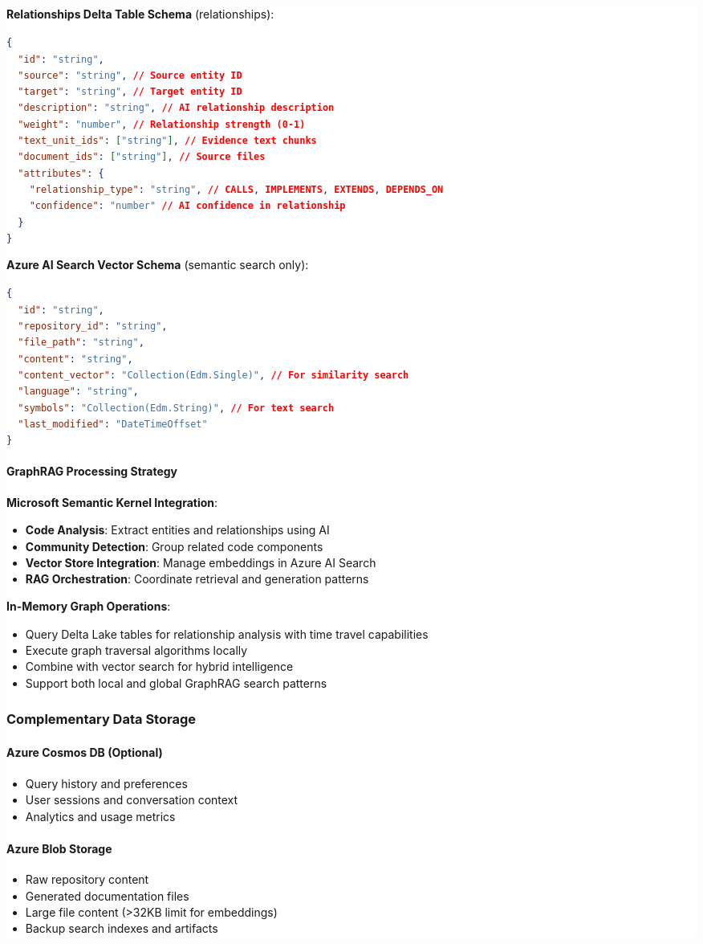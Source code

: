 **Relationships Delta Table Schema** (relationships):
```json
{
  "id": "string",
  "source": "string", // Source entity ID
  "target": "string", // Target entity ID
  "description": "string", // AI relationship description
  "weight": "number", // Relationship strength (0-1)
  "text_unit_ids": ["string"], // Evidence text chunks
  "document_ids": ["string"], // Source files
  "attributes": {
    "relationship_type": "string", // CALLS, IMPLEMENTS, EXTENDS, DEPENDS_ON
    "confidence": "number" // AI confidence in relationship
  }
}
```

**Azure AI Search Vector Schema** (semantic search only):
```json
{
  "id": "string",
  "repository_id": "string",
  "file_path": "string", 
  "content": "string",
  "content_vector": "Collection(Edm.Single)", // For similarity search
  "language": "string",
  "symbols": "Collection(Edm.String)", // For text search
  "last_modified": "DateTimeOffset"
}
```

#### GraphRAG Processing Strategy

**Microsoft Semantic Kernel Integration**:
- **Code Analysis**: Extract entities and relationships using AI
- **Community Detection**: Group related code components
- **Vector Store Integration**: Manage embeddings in Azure AI Search
- **RAG Orchestration**: Coordinate retrieval and generation patterns

**In-Memory Graph Operations**:
- Query Delta Lake tables for relationship analysis with time travel capabilities
- Execute graph traversal algorithms locally
- Combine with vector search for hybrid intelligence
- Support both local and global GraphRAG search patterns

### Complementary Data Storage

#### Azure Cosmos DB (Optional)
- Query history and preferences
- User sessions and conversation context
- Analytics and usage metrics

#### Azure Blob Storage
- Raw repository content
- Generated documentation files
- Large file content (>32KB limit for embeddings)
- Backup search indexes and artifacts
